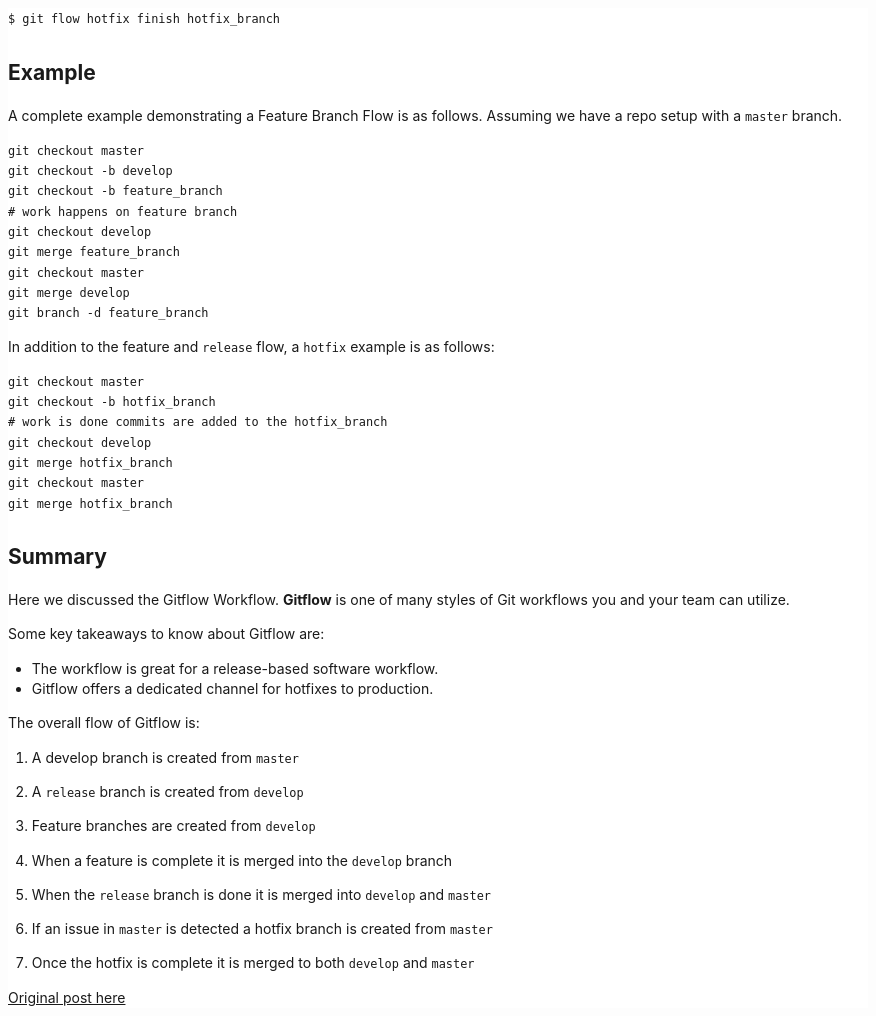 ```
$ git flow hotfix finish hotfix_branch
```

## Example

A complete example demonstrating a Feature Branch Flow is as follows. Assuming we have a repo setup with a `master` branch.

```
git checkout master
git checkout -b develop
git checkout -b feature_branch
# work happens on feature branch
git checkout develop
git merge feature_branch
git checkout master
git merge develop
git branch -d feature_branch
```

In addition to the feature and `release` flow, a `hotfix` example is as follows:

```
git checkout master
git checkout -b hotfix_branch
# work is done commits are added to the hotfix_branch
git checkout develop
git merge hotfix_branch
git checkout master
git merge hotfix_branch
```

## Summary

Here we discussed the Gitflow Workflow. **Gitflow** is one of many styles of Git workflows you and your team can utilize.

Some key takeaways to know about Gitflow are:

- The workflow is great for a release-based software workflow.
- Gitflow offers a dedicated channel for hotfixes to production.

The overall flow of Gitflow is:

1. A develop branch is created from `master`

2. A `release` branch is created from `develop`

3. Feature branches are created from `develop`

4. When a feature is complete it is merged into the `develop` branch

5. When the `release` branch is done it is merged into `develop` and `master`

6. If an issue in `master` is detected a hotfix branch is created from `master`

7. Once the hotfix is complete it is merged to both `develop` and `master`

[Original post here](https://www.atlassian.com/git/tutorials/comparing-workflows/gitflow-workflow)